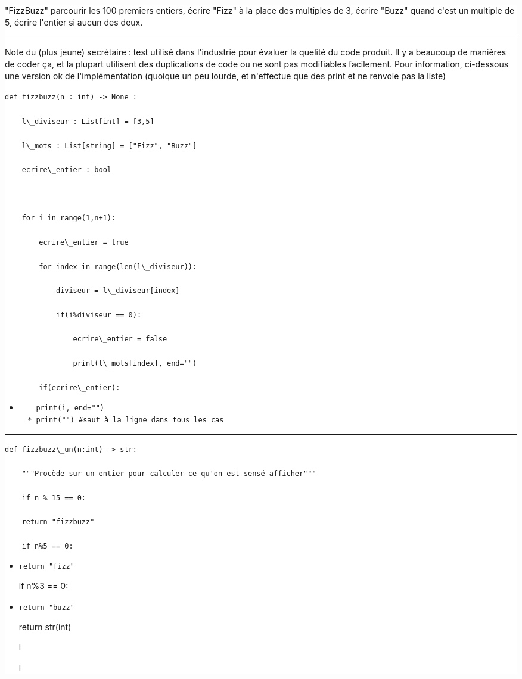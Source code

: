 
"FizzBuzz" parcourir les 100 premiers entiers, écrire "Fizz" à la place des multiples de 3, écrire "Buzz" quand c'est un multiple de 5, écrire l'entier si aucun des deux.



------------------------------------------------------------------------------------------------------------------------------

Note du (plus jeune) secrétaire : test utilisé dans l'industrie pour évaluer la quelité du code produit. Il y a beaucoup de manières de coder ça, et la plupart utilisent des duplications de code ou ne sont pas modifiables facilement. Pour information, ci-dessous une version ok de l'implémentation (quoique un peu lourde, et n'effectue que des print et ne renvoie pas la liste)



    def fizzbuzz(n : int) -> None :

        l\_diviseur : List[int] = [3,5]

        l\_mots : List[string] = ["Fizz", "Buzz"]

        ecrire\_entier : bool

        

        for i in range(1,n+1):

            ecrire\_entier = true

            for index in range(len(l\_diviseur)):

                diviseur = l\_diviseur[index]

                if(i%diviseur == 0):

                    ecrire\_entier = false

                    print(l\_mots[index], end="")

            if(ecrire\_entier):

   *         print(i, end="")
           * print("") #saut à la ligne dans tous les cas
------------------------------------------------------------------------------------------------------------------------------



    def fizzbuzz\_un(n:int) -> str:

        """Procède sur un entier pour calculer ce qu'on est sensé afficher"""

        if n % 15 == 0:

        return "fizzbuzz"

        if n%5 == 0:

   *     return "fizz"
        if n%3 == 0:

   *     return "buzz"
        return str(int)

        l

        l
